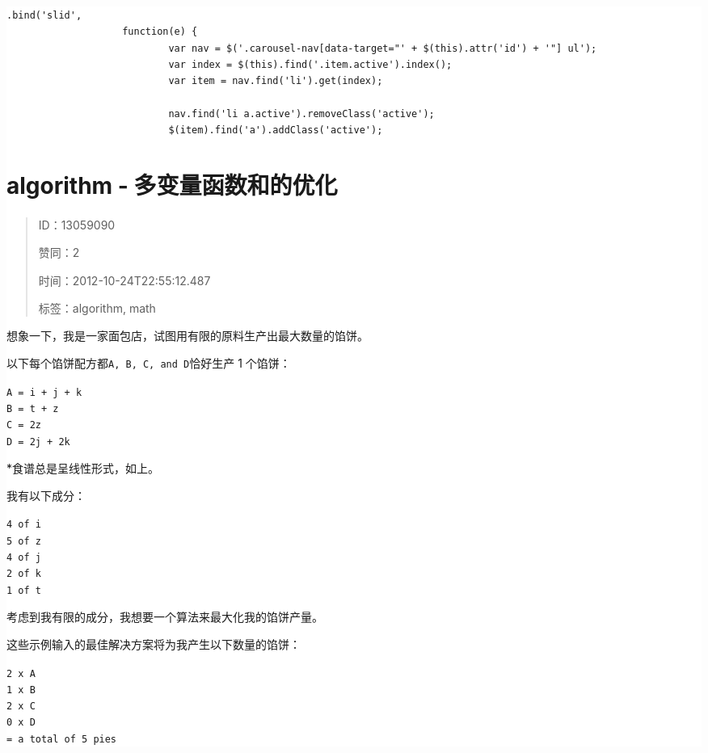 ```
.bind('slid',
                    function(e) {
                            var nav = $('.carousel-nav[data-target="' + $(this).attr('id') + '"] ul');
                            var index = $(this).find('.item.active').index();
                            var item = nav.find('li').get(index);

                            nav.find('li a.active').removeClass('active');
                            $(item).find('a').addClass('active'); 
```

# algorithm - 多变量函数和的优化

> ID：13059090
> 
> 赞同：2
> 
> 时间：2012-10-24T22:55:12.487
> 
> 标签：algorithm, math

想象一下，我是一家面包店，试图用有限的原料生产出最大数量的馅饼。

以下每个馅饼配方都`A, B, C, and D`恰好生产 1 个馅饼：

```
A = i + j + k
B = t + z
C = 2z
D = 2j + 2k 
```

*食谱总是呈线性形式，如上。

我有以下成分：

```
4 of i
5 of z
4 of j
2 of k
1 of t 
```

考虑到我有限的成分，我想要一个算法来最大化我的馅饼产量。

这些示例输入的最佳解决方案将为我产生以下数量的馅饼：

```
2 x A
1 x B
2 x C
0 x D
= a total of 5 pies 
```
